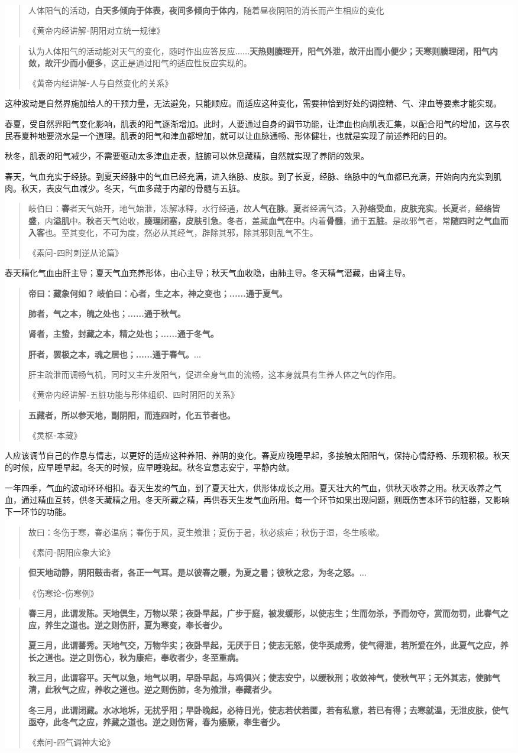 > 人体阳气的活动，**白天多倾向于体表，夜间多倾向于体内**，随着昼夜阴阳的消长而产生相应的变化
>
> 《黄帝内经讲解-阴阳对立统一规律》

> 认为人体阳气的活动能对天气的变化，随时作出应答反应……**天热则腠理开，阳气外泄，故汗出而小便少；天寒则腠理闭，阳气内敛，故汗少而小便多**，这正是通过阳气的适应性反应实现的。
>
> 《黄帝内经讲解-人与自然变化的关系》

这种波动是自然界施加给人的干预力量，无法避免，只能顺应。而适应这种变化，需要神恰到好处的调控精、气、津血等要素才能实现。

春夏，受自然界阳气变化影响，肌表的阳气逐渐增加。此时，人要通过自身的调节功能，让津血也向肌表汇集，以配合阳气的增加，这与农民春夏种地要浇水是一个道理。肌表的阳气和津血都增加，就可以让血脉通畅、形体健壮，也就是实现了前述养阳的目的。

秋冬，肌表的阳气减少，不需要驱动太多津血走表，脏腑可以休息藏精，自然就实现了养阴的效果。

春天，气血充实于经脉。到夏天经脉中的气血已经充满，进入络脉、皮肤。到了长夏，经脉、络脉中的气血都已充满，开始向内充实到肌肉。秋天，表皮气血减少。冬天，气血多藏于内部的骨髓与五脏。

> 岐伯曰：**春**者天气始开，地气始泄，冻解冰释，水行经通，故**人气在脉**。**夏**者经满气溢，入**孙络受血**，**皮肤充实**。**长夏**者，**经络皆盛**，内**溢肌**中。**秋**者天气始收，**腠理闭塞，皮肤引急**。**冬**者，盖藏**血气在中**。内着**骨髓**，通于**五脏**。是故邪气者，常**随四时之气血而入客**也。至其变化，不可为度，然必从其经气，辟除其邪，除其邪则乱气不生。
>
> 《素问-四时刺逆从论篇》

春天精化气血由肝主导；夏天气血充养形体，由心主导；秋天气血收隐，由肺主导。冬天精气潜藏，由肾主导。

> **帝曰：藏象何如？**
> **岐伯曰：心者，生之本，神之变也；……通于夏气。**
>
> **肺者，气之本，魄之处也；……通于秋气。**
>
> **肾者，主蛰，封藏之本，精之处也；……通于冬气。**
>
> **肝者，罢极之本，魂之居也；……通于春气。**...
>
> 肝主疏泄而调畅气机，同时又主升发阳气，促进全身气血的流畅，这本身就具有生养人体之气的作用。
>
> 《黄帝内经讲解-五脏功能与形体组织、四时阴阳的关系》

> **五藏者，所以参天地，副阴阳，而连四时，化五节者也。**
>
> 《灵枢-本藏》

人应该调节自己的作息与情志，以更好的适应这种养阳、养阴的变化。春夏应晚睡早起，多接触太阳阳气，保持心情舒畅、乐观积极。秋天的时候，应早睡早起。冬天的时候，应早睡晚起。秋冬宜意志安宁，平静内敛。

一年四季，气血的波动环环相扣。春天生发的气血，到了夏天壮大，供形体成长之用。夏天壮大的气血，供秋天收养之用。秋天收养之气血，通过精血互转，供冬天藏精之用。冬天所藏之精，再供春天生发气血所用。每一个环节如果出现问题，则既伤害本环节的脏器，又影响下一环节的功能。

> 故曰：冬伤于寒，春必温病；春伤于风，夏生飧泄；夏伤于暑，秋必痎疟；秋伤于湿，冬生咳嗽。
>
> 《素问-阴阳应象大论》

> **但天地动静，阴阳鼓击者，各正一气耳。是以彼春之暖，为夏之暑；彼秋之忿，为冬之怒。**...
>
> 《伤寒论-伤寒例》

> **春三月，此谓发陈。天地倶生，万物以荣；夜卧早起，广步于庭，被发缓形，以使志生；生而勿杀，予而勿夺，赏而勿罚，此春气之应，养生之道也。逆之则伤肝，夏为寒变，奉长者少。**
>
> **夏三月，此谓蕃秀。天地气交，万物华实；夜卧早起，无厌于日；使志无怒，使华英成秀，使气得泄，若所爱在外，此夏气之应，养长之道也。逆之则伤心，秋为康疟，奉收者少，冬至重病。**
>
> **秋三月，此谓容平。天气以急，地气以明，早卧早起，与鸡俱兴；使志安宁，以缓秋刑；收敛神气，使秋气平；无外其志，使肺气清，此秋气之应，养收之道也。逆之则伤肺，冬为飧泄，奉藏者少。**
>
> **冬三月，此谓闭藏。水冰地坼，无扰乎阳；早卧晚起，必待日光，使志若伏若匿，若有私意，若已有得；去寒就温，无泄皮肤，使气亟夺，此冬气之应，养藏之道也。逆之则伤肾，春为痿厥，奉生者少。**
>
> 《素问-四气调神大论》
